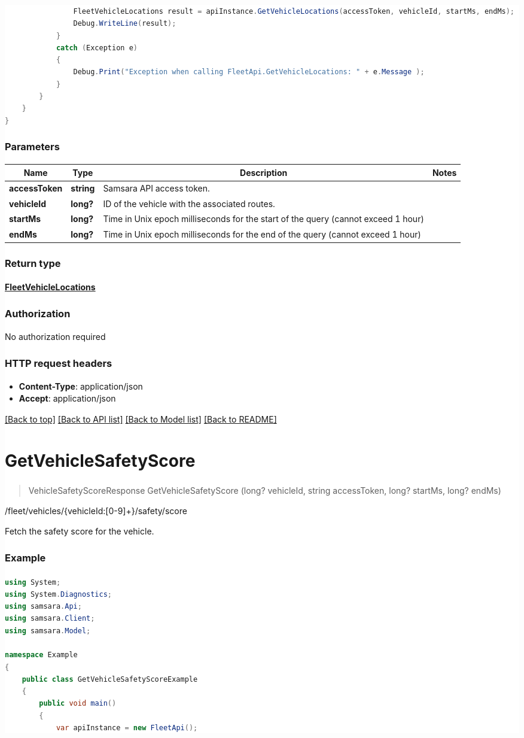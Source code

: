 ```csharp
                FleetVehicleLocations result = apiInstance.GetVehicleLocations(accessToken, vehicleId, startMs, endMs);
                Debug.WriteLine(result);
            }
            catch (Exception e)
            {
                Debug.Print("Exception when calling FleetApi.GetVehicleLocations: " + e.Message );
            }
        }
    }
}
```

### Parameters

Name | Type | Description  | Notes
------------- | ------------- | ------------- | -------------
 **accessToken** | **string**| Samsara API access token. | 
 **vehicleId** | **long?**| ID of the vehicle with the associated routes. | 
 **startMs** | **long?**| Time in Unix epoch milliseconds for the start of the query (cannot exceed 1 hour) | 
 **endMs** | **long?**| Time in Unix epoch milliseconds for the end of the query (cannot exceed 1 hour) | 

### Return type

[**FleetVehicleLocations**](FleetVehicleLocations.md)

### Authorization

No authorization required

### HTTP request headers

 - **Content-Type**: application/json
 - **Accept**: application/json

[[Back to top]](#) [[Back to API list]](../README.md#documentation-for-api-endpoints) [[Back to Model list]](../README.md#documentation-for-models) [[Back to README]](../README.md)

<a name="getvehiclesafetyscore"></a>
# **GetVehicleSafetyScore**
> VehicleSafetyScoreResponse GetVehicleSafetyScore (long? vehicleId, string accessToken, long? startMs, long? endMs)

/fleet/vehicles/{vehicleId:[0-9]+}/safety/score

Fetch the safety score for the vehicle.

### Example
```csharp
using System;
using System.Diagnostics;
using samsara.Api;
using samsara.Client;
using samsara.Model;

namespace Example
{
    public class GetVehicleSafetyScoreExample
    {
        public void main()
        {
            var apiInstance = new FleetApi();
```